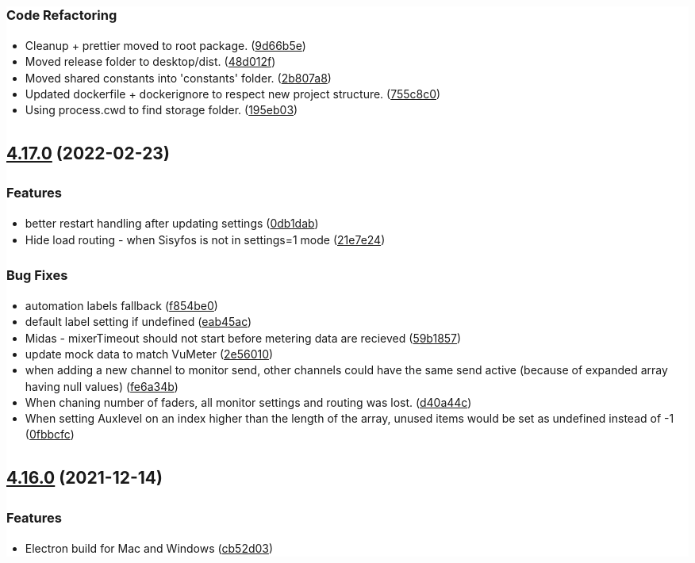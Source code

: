 ### Code Refactoring

* Cleanup + prettier moved to root package. ([9d66b5e](https://github.com/tv2/sisyfos-audio-controller/commit/9d66b5ee4f072e548c3d047cb522ebb9ac5b5a9e))
* Moved release folder to desktop/dist. ([48d012f](https://github.com/tv2/sisyfos-audio-controller/commit/48d012ff6b7ba53c52202930dfb19c7b8112e4ee))
* Moved shared constants into 'constants' folder. ([2b807a8](https://github.com/tv2/sisyfos-audio-controller/commit/2b807a8cf50133ffb8ee3dfd80b2390e6c32edbc))
* Updated dockerfile + dockerignore to respect new project structure. ([755c8c0](https://github.com/tv2/sisyfos-audio-controller/commit/755c8c04e39ebd3e4334a89cefe0350709e86f8e))
* Using process.cwd to find storage folder. ([195eb03](https://github.com/tv2/sisyfos-audio-controller/commit/195eb0334a2892359185597a089ba2187ddfb404))


## [4.17.0](https://github.com/tv2/sisyfos-audio-controller/compare/v4.16.0...v4.17.0) (2022-02-23)

### Features

-   better restart handling after updating settings ([0db1dab](https://github.com/tv2/sisyfos-audio-controller/commit/0db1dab9aaa178460dd8025e913f560377efbd18))
-   Hide load routing - when Sisyfos is not in settings=1 mode ([21e7e24](https://github.com/tv2/sisyfos-audio-controller/commit/21e7e2436441be447542727002bc6ee86bfa034b))

### Bug Fixes

-   automation labels fallback ([f854be0](https://github.com/tv2/sisyfos-audio-controller/commit/f854be0431a7f488d0b9372620d1702d674dffcb))
-   default label setting if undefined ([eab45ac](https://github.com/tv2/sisyfos-audio-controller/commit/eab45ac6c2ae904b4969d4a271a87a1be6e2ff06))
-   Midas - mixerTimeout should not start before metering data are recieved ([59b1857](https://github.com/tv2/sisyfos-audio-controller/commit/59b1857ccb215d982a88700fc07ad4d27fe85f37))
-   update mock data to match VuMeter ([2e56010](https://github.com/tv2/sisyfos-audio-controller/commit/2e560100d337541b2059178c6248497857d151db))
-   when adding a new channel to monitor send, other channels could have the same send active (because of expanded array having null values) ([fe6a34b](https://github.com/tv2/sisyfos-audio-controller/commit/fe6a34b96461708eea72d243f8ca62d448b58966))
-   When chaning number of faders, all monitor settings and routing was lost. ([d40a44c](https://github.com/tv2/sisyfos-audio-controller/commit/d40a44c8793bec50a3bc0bafc8ff7fada4954f03))
-   When setting Auxlevel on an index higher than the length of the array, unused items would be set as undefined instead of -1 ([0fbbcfc](https://github.com/tv2/sisyfos-audio-controller/commit/0fbbcfc5287688240e27295fd733da8d4caed6c9))

## [4.16.0](https://github.com/tv2/sisyfos-audio-controller/compare/v4.15.2...v4.16.0) (2021-12-14)

### Features

-   Electron build for Mac and Windows ([cb52d03](https://github.com/tv2/sisyfos-audio-controller/commit/cb52d033b5274c2be88c0632a98fda86dd98bfe2))
